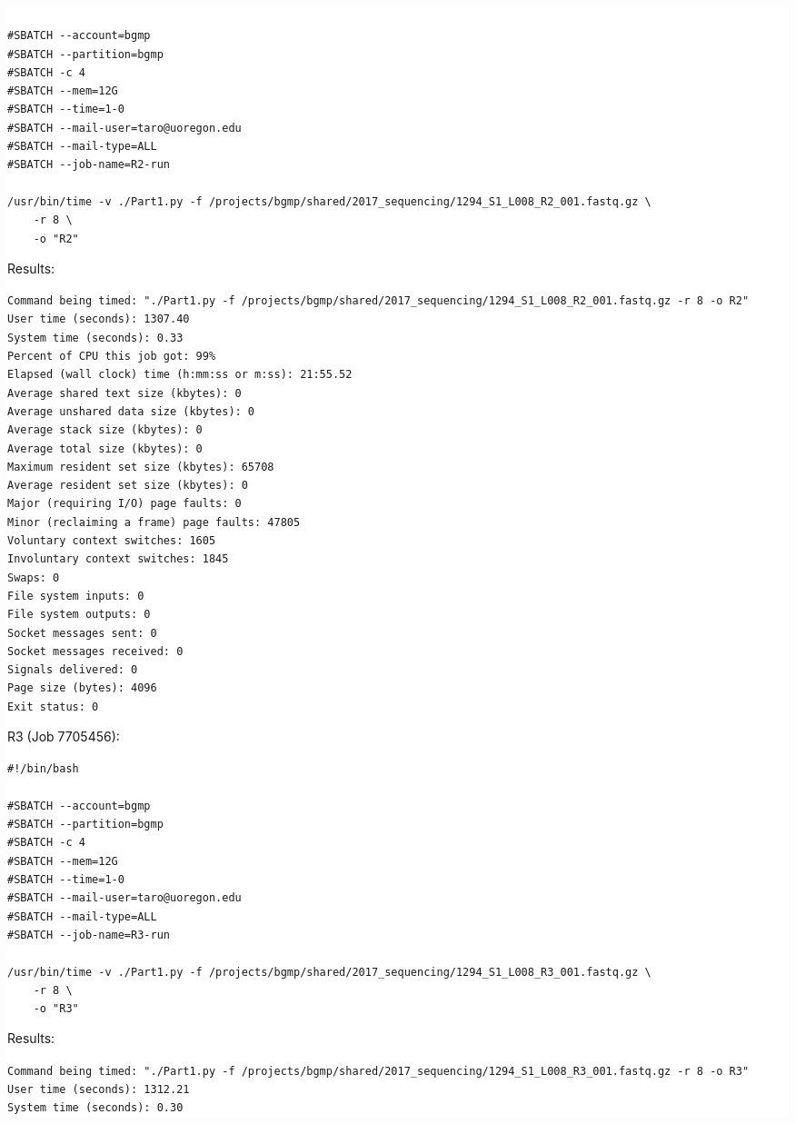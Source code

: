```

#SBATCH --account=bgmp
#SBATCH --partition=bgmp
#SBATCH -c 4
#SBATCH --mem=12G
#SBATCH --time=1-0
#SBATCH --mail-user=taro@uoregon.edu
#SBATCH --mail-type=ALL
#SBATCH --job-name=R2-run

/usr/bin/time -v ./Part1.py -f /projects/bgmp/shared/2017_sequencing/1294_S1_L008_R2_001.fastq.gz \
    -r 8 \
    -o "R2"
```
Results:
```
Command being timed: "./Part1.py -f /projects/bgmp/shared/2017_sequencing/1294_S1_L008_R2_001.fastq.gz -r 8 -o R2"
User time (seconds): 1307.40
System time (seconds): 0.33
Percent of CPU this job got: 99%
Elapsed (wall clock) time (h:mm:ss or m:ss): 21:55.52
Average shared text size (kbytes): 0
Average unshared data size (kbytes): 0
Average stack size (kbytes): 0
Average total size (kbytes): 0
Maximum resident set size (kbytes): 65708
Average resident set size (kbytes): 0
Major (requiring I/O) page faults: 0
Minor (reclaiming a frame) page faults: 47805
Voluntary context switches: 1605
Involuntary context switches: 1845
Swaps: 0
File system inputs: 0
File system outputs: 0
Socket messages sent: 0
Socket messages received: 0
Signals delivered: 0
Page size (bytes): 4096
Exit status: 0
```
R3 (Job 7705456):
```
#!/bin/bash

#SBATCH --account=bgmp
#SBATCH --partition=bgmp
#SBATCH -c 4
#SBATCH --mem=12G
#SBATCH --time=1-0
#SBATCH --mail-user=taro@uoregon.edu
#SBATCH --mail-type=ALL
#SBATCH --job-name=R3-run

/usr/bin/time -v ./Part1.py -f /projects/bgmp/shared/2017_sequencing/1294_S1_L008_R3_001.fastq.gz \
    -r 8 \
    -o "R3"
```
Results:
```
Command being timed: "./Part1.py -f /projects/bgmp/shared/2017_sequencing/1294_S1_L008_R3_001.fastq.gz -r 8 -o R3"
User time (seconds): 1312.21
System time (seconds): 0.30
```